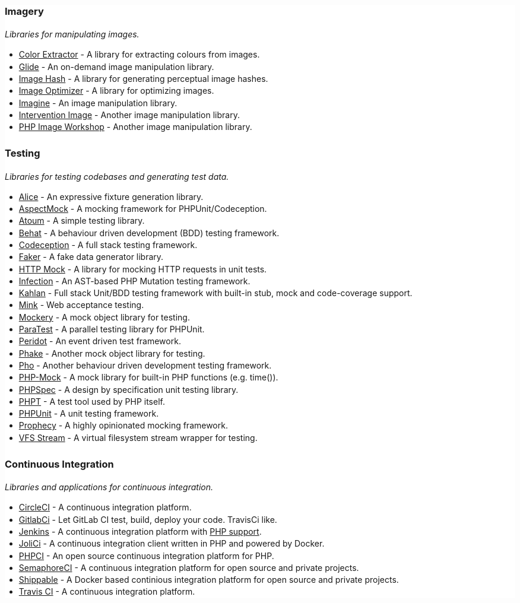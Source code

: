 ### Imagery
*Libraries for manipulating images.*

* [Color Extractor](https://github.com/thephpleague/color-extractor) - A library for extracting colours from images.
* [Glide](https://github.com/thephpleague/glide) - An on-demand image manipulation library.
* [Image Hash](https://github.com/jenssegers/imagehash) - A library for generating perceptual image hashes.
* [Image Optimizer](https://github.com/psliwa/image-optimizer) - A library for optimizing images.
* [Imagine](https://imagine.readthedocs.io/en/latest/index.html) - An image manipulation library.
* [Intervention Image](https://github.com/Intervention/image) - Another image manipulation library.
* [PHP Image Workshop](https://github.com/Sybio/ImageWorkshop) - Another image manipulation library.

### Testing
*Libraries for testing codebases and generating test data.*

* [Alice](https://github.com/nelmio/alice) - An expressive fixture generation library.
* [AspectMock](https://github.com/Codeception/AspectMock) - A mocking framework for PHPUnit/Codeception.
* [Atoum](https://github.com/atoum/atoum) - A simple testing library.
* [Behat](https://docs.behat.org/en/latest/) - A behaviour driven development (BDD) testing framework.
* [Codeception](https://github.com/Codeception/Codeception) - A full stack testing framework.
* [Faker](https://github.com/fzaninotto/Faker) - A fake data generator library.
* [HTTP Mock](https://github.com/InterNations/http-mock) - A library for mocking HTTP requests in unit tests.
* [Infection](https://github.com/infection/infection) - An AST-based PHP Mutation testing framework.
* [Kahlan](https://github.com/kahlan/kahlan) - Full stack Unit/BDD testing framework with built-in stub, mock and code-coverage support.
* [Mink](http://mink.behat.org/en/latest/) - Web acceptance testing.
* [Mockery](https://github.com/mockery/mockery) - A mock object library for testing.
* [ParaTest](https://github.com/paratestphp/paratest) - A parallel testing library for PHPUnit.
* [Peridot](https://github.com/peridot-php/peridot) - An event driven test framework.
* [Phake](https://github.com/mlively/Phake) - Another mock object library for testing.
* [Pho](https://github.com/danielstjules/pho) - Another behaviour driven development testing framework.
* [PHP-Mock](https://github.com/php-mock/php-mock) - A mock library for built-in PHP functions (e.g. time()).
* [PHPSpec](https://github.com/phpspec/phpspec) - A design by specification unit testing library.
* [PHPT](https://qa.php.net/write-test.php) - A test tool used by PHP itself.
* [PHPUnit](https://github.com/sebastianbergmann/phpunit) - A unit testing framework.
* [Prophecy](https://github.com/phpspec/prophecy) - A highly opinionated mocking framework.
* [VFS Stream](https://github.com/bovigo/vfsStream) - A virtual filesystem stream wrapper for testing.

### Continuous Integration
*Libraries and applications for continuous integration.*

* [CircleCI](https://circleci.com) - A continuous integration platform.
* [GitlabCi](https://about.gitlab.com/stages-devops-lifecycle/continuous-integration/) - Let GitLab CI test, build, deploy your code. TravisCi like.
* [Jenkins](https://www.jenkins.io/) - A continuous integration platform with [PHP support](https://www.jenkins.io/solutions/php/).
* [JoliCi](https://github.com/jolicode/JoliCi) - A continuous integration client written in PHP and powered by Docker.
* [PHPCI](https://github.com/dancryer/phpci) - An open source continuous integration platform for PHP.
* [SemaphoreCI](https://semaphoreci.com/) - A continuous integration platform for open source and private projects.
* [Shippable](https://www.shippable.com/) - A Docker based continious integration platform for open source and private projects.
* [Travis CI](https://travis-ci.org/) - A continuous integration platform.